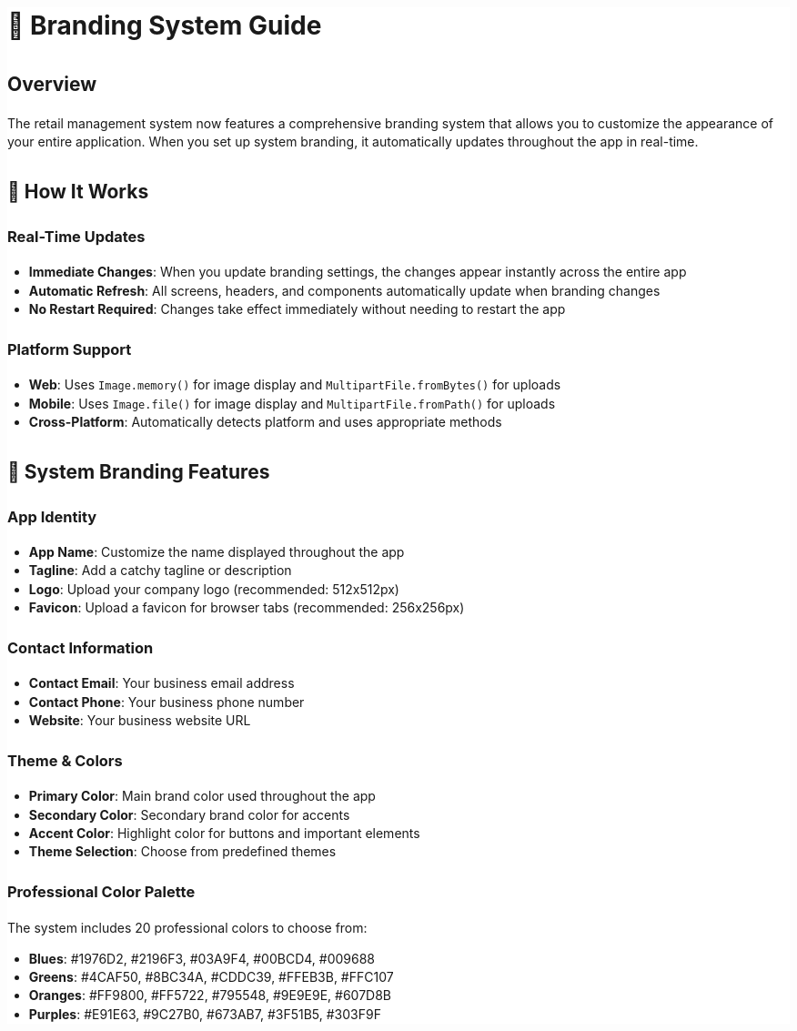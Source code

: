 # 🎨 Branding System Guide

## Overview

The retail management system now features a comprehensive branding system that allows you to customize the appearance of your entire application. When you set up system branding, it automatically updates throughout the app in real-time.

## 🚀 How It Works

### **Real-Time Updates**
- **Immediate Changes**: When you update branding settings, the changes appear instantly across the entire app
- **Automatic Refresh**: All screens, headers, and components automatically update when branding changes
- **No Restart Required**: Changes take effect immediately without needing to restart the app

### **Platform Support**
- **Web**: Uses `Image.memory()` for image display and `MultipartFile.fromBytes()` for uploads
- **Mobile**: Uses `Image.file()` for image display and `MultipartFile.fromPath()` for uploads
- **Cross-Platform**: Automatically detects platform and uses appropriate methods

## 🎯 System Branding Features

### **App Identity**
- **App Name**: Customize the name displayed throughout the app
- **Tagline**: Add a catchy tagline or description
- **Logo**: Upload your company logo (recommended: 512x512px)
- **Favicon**: Upload a favicon for browser tabs (recommended: 256x256px)

### **Contact Information**
- **Contact Email**: Your business email address
- **Contact Phone**: Your business phone number
- **Website**: Your business website URL

### **Theme & Colors**
- **Primary Color**: Main brand color used throughout the app
- **Secondary Color**: Secondary brand color for accents
- **Accent Color**: Highlight color for buttons and important elements
- **Theme Selection**: Choose from predefined themes

### **Professional Color Palette**
The system includes 20 professional colors to choose from:
- **Blues**: #1976D2, #2196F3, #03A9F4, #00BCD4, #009688
- **Greens**: #4CAF50, #8BC34A, #CDDC39, #FFEB3B, #FFC107
- **Oranges**: #FF9800, #FF5722, #795548, #9E9E9E, #607D8B
- **Purples**: #E91E63, #9C27B0, #673AB7, #3F51B5, #303F9F
